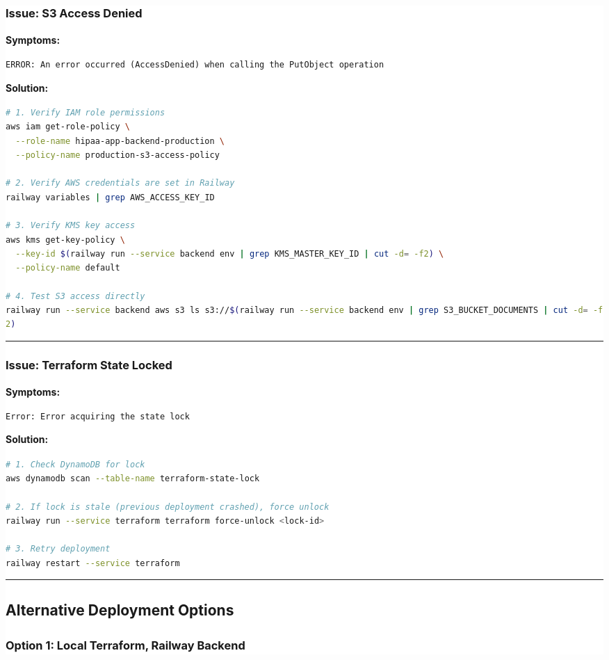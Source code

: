 
### Issue: S3 Access Denied

**Symptoms:**
```
ERROR: An error occurred (AccessDenied) when calling the PutObject operation
```

**Solution:**
```bash
# 1. Verify IAM role permissions
aws iam get-role-policy \
  --role-name hipaa-app-backend-production \
  --policy-name production-s3-access-policy

# 2. Verify AWS credentials are set in Railway
railway variables | grep AWS_ACCESS_KEY_ID

# 3. Verify KMS key access
aws kms get-key-policy \
  --key-id $(railway run --service backend env | grep KMS_MASTER_KEY_ID | cut -d= -f2) \
  --policy-name default

# 4. Test S3 access directly
railway run --service backend aws s3 ls s3://$(railway run --service backend env | grep S3_BUCKET_DOCUMENTS | cut -d= -f2)
```

---

### Issue: Terraform State Locked

**Symptoms:**
```
Error: Error acquiring the state lock
```

**Solution:**
```bash
# 1. Check DynamoDB for lock
aws dynamodb scan --table-name terraform-state-lock

# 2. If lock is stale (previous deployment crashed), force unlock
railway run --service terraform terraform force-unlock <lock-id>

# 3. Retry deployment
railway restart --service terraform
```

---

## Alternative Deployment Options

### Option 1: Local Terraform, Railway Backend
